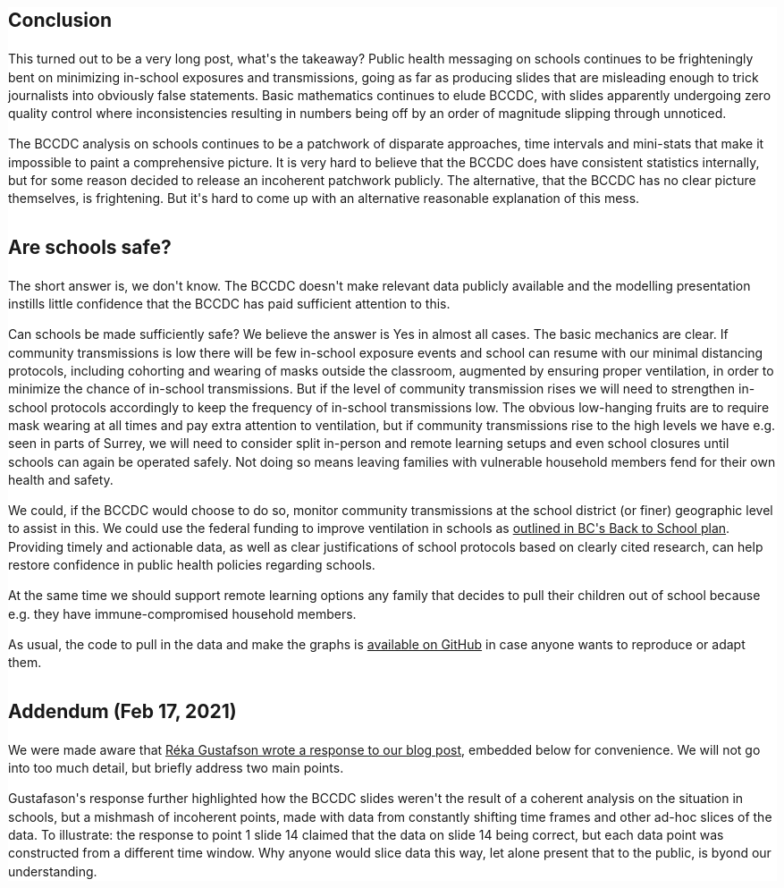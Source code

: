 
## Conclusion
This turned out to be a very long post, what's the takeaway? Public health messaging on schools continues to be frighteningly bent on minimizing in-school exposures and transmissions, going as far as producing slides that are misleading enough to trick journalists into obviously false statements. Basic mathematics continues to elude BCCDC, with slides apparently undergoing zero quality control where inconsistencies resulting in numbers being off by an order of magnitude slipping through unnoticed.

The BCCDC analysis on schools continues to be a patchwork of disparate approaches, time intervals and mini-stats that make it impossible to paint a comprehensive picture. It is very hard to believe that the BCCDC does have consistent statistics internally, but for some reason decided to release an incoherent patchwork publicly. The alternative, that the BCCDC has no clear picture themselves, is frightening. But it's hard to come up with an alternative reasonable explanation of this mess.

## Are schools safe?
The short answer is, we don't know. The BCCDC doesn't make relevant data publicly available and the modelling presentation instills little confidence that the BCCDC has paid sufficient attention to this.

Can schools be made sufficiently safe? We believe the answer is Yes in almost all cases. The basic mechanics are clear. If community transmissions is low there will be few in-school exposure events and school can resume with our minimal distancing protocols, including cohorting and wearing of masks outside the classroom, augmented by ensuring proper ventilation, in order to minimize the chance of in-school transmissions. But if the level of community transmission rises we will need to strengthen in-school protocols accordingly to keep the frequency of in-school transmissions low. The obvious low-hanging fruits are to require mask wearing at all times and pay extra attention to ventilation, but if community transmissions rise to the high levels we have e.g. seen in parts of Surrey, we will need to consider split in-person and remote learning setups and even school closures until schools can again be operated safely. Not doing so means leaving families with vulnerable household members fend for their own health and safety.

We could, if the BCCDC would choose to do so, monitor community transmissions at the school district (or finer) geographic level to assist in this. We could use the federal funding to improve ventilation in schools as [outlined in BC's Back to School plan](https://www2.gov.bc.ca/gov/content/education-training/k-12/covid-19-return-to-school). Providing timely and actionable data, as well as clear justifications of school protocols based on clearly cited research, can help restore confidence in public health policies regarding schools.

At the same time we should support remote learning options any family that decides to pull their children out of school because e.g. they have immune-compromised household members.

As usual, the code to pull in the data and make the graphs is [available on GitHub](https://github.com/mountainMath/doodles/blob/master/content/posts/2021-01-02-bc-back-to-covid-school.Rmarkdown) in case anyone wants to reproduce or adapt them.

## Addendum (Feb 17, 2021)
We were made aware that [Réka Gustafson wrote a response to our blog post](/data/Briefing%20Note%20-Response%20to%20PHSA%20board%20regarding%20blog%20on%20schools.pdf), embedded below for convenience. We will not go into too much detail, but briefly address two main points.

Gustafason's response further highlighted how the BCCDC slides weren't the result of a coherent analysis on the situation in schools, but a mishmash of incoherent points, made with data from constantly shifting time frames and other ad-hoc slices of the data. To illustrate: the response to point 1 slide 14 claimed that the data on slide 14 being correct, but each data point was constructed from a different time window. Why anyone would slice data this way, let alone present that to the public, is byond our understanding.
